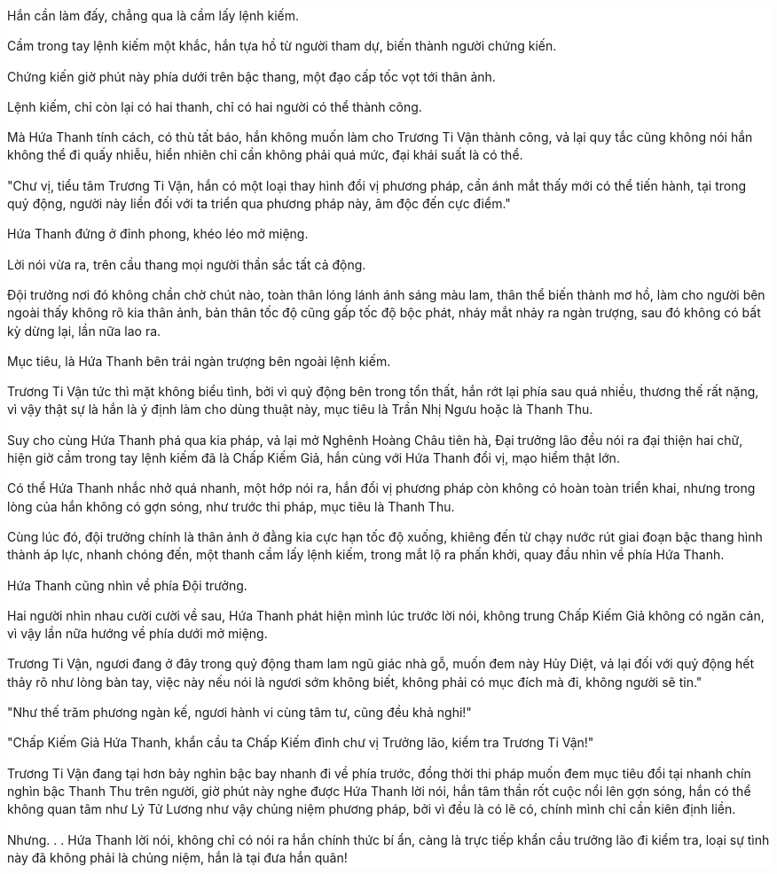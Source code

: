 Hắn cần làm đấy, chẳng qua là cầm lấy lệnh kiếm.

Cầm trong tay lệnh kiếm một khắc, hắn tựa hồ từ người tham dự, biến thành người chứng kiến.

Chứng kiến giờ phút này phía dưới trên bậc thang, một đạo cấp tốc vọt tới thân ảnh.

Lệnh kiếm, chỉ còn lại có hai thanh, chỉ có hai người có thể thành công.

Mà Hứa Thanh tính cách, có thù tất báo, hắn không muốn làm cho Trương Ti Vận thành công, vả lại quy tắc cũng không nói hắn không thể đi quấy nhiễu, hiển nhiên chỉ cần không phải quá mức, đại khái suất là có thể.

"Chư vị, tiểu tâm Trương Ti Vận, hắn có một loại thay hình đổi vị phương pháp, cần ánh mắt thấy mới có thể tiến hành, tại trong quỷ động, người này liền đối với ta triển qua phương pháp này, âm độc đến cực điểm."

Hứa Thanh đứng ở đỉnh phong, khéo léo mở miệng.

Lời nói vừa ra, trên cầu thang mọi người thần sắc tất cả động.

Đội trưởng nơi đó không chần chờ chút nào, toàn thân lóng lánh ánh sáng màu lam, thân thể biến thành mơ hồ, làm cho người bên ngoài thấy không rõ kia thân ảnh, bản thân tốc độ cũng gấp tốc độ bộc phát, nháy mắt nhảy ra ngàn trượng, sau đó không có bất kỳ dừng lại, lần nữa lao ra.

Mục tiêu, là Hứa Thanh bên trái ngàn trượng bên ngoài lệnh kiếm.

Trương Ti Vận tức thì mặt không biểu tình, bởi vì quỷ động bên trong tổn thất, hắn rớt lại phía sau quá nhiều, thương thế rất nặng, vì vậy thật sự là hắn là ý định làm cho dùng thuật này, mục tiêu là Trần Nhị Ngưu hoặc là Thanh Thu.

Suy cho cùng Hứa Thanh phá qua kia pháp, vả lại mở Nghênh Hoàng Châu tiên hà, Đại trưởng lão đều nói ra đại thiện hai chữ, hiện giờ cầm trong tay lệnh kiếm đã là Chấp Kiếm Giả, hắn cùng với Hứa Thanh đổi vị, mạo hiểm thật lớn.

Có thể Hứa Thanh nhắc nhở quá nhanh, một hớp nói ra, hắn đổi vị phương pháp còn không có hoàn toàn triển khai, nhưng trong lòng của hắn không có gợn sóng, như trước thi pháp, mục tiêu là Thanh Thu.

Cùng lúc đó, đội trưởng chính là thân ảnh ở đằng kia cực hạn tốc độ xuống, khiêng đến từ chạy nước rút giai đoạn bậc thang hình thành áp lực, nhanh chóng đến, một thanh cầm lấy lệnh kiếm, trong mắt lộ ra phấn khởi, quay đầu nhìn về phía Hứa Thanh.

Hứa Thanh cũng nhìn về phía Đội trưởng.

Hai người nhìn nhau cười cười về sau, Hứa Thanh phát hiện mình lúc trước lời nói, không trung Chấp Kiếm Giả không có ngăn cản, vì vậy lần nữa hướng về phía dưới mở miệng.

Trương Ti Vận, ngươi đang ở đây trong quỷ động tham lam ngũ giác nhà gỗ, muốn đem này Hủy Diệt, vả lại đối với quỷ động hết thảy rõ như lòng bàn tay, việc này nếu nói là ngươi sớm không biết, không phải có mục đích mà đi, không người sẽ tin."

"Như thế trăm phương ngàn kế, ngươi hành vi cùng tâm tư, cũng đều khả nghi!"

"Chấp Kiếm Giả Hứa Thanh, khẩn cầu ta Chấp Kiếm đình chư vị Trưởng lão, kiểm tra Trương Ti Vận!"

Trương Ti Vận đang tại hơn bảy nghìn bậc bay nhanh đi về phía trước, đồng thời thi pháp muốn đem mục tiêu đổi tại nhanh chín nghìn bậc Thanh Thu trên người, giờ phút này nghe được Hứa Thanh lời nói, hắn tâm thần rốt cuộc nổi lên gợn sóng, hắn có thể không quan tâm như Lý Tử Lương như vậy chủng niệm phương pháp, bởi vì đều là có lẽ có, chính mình chỉ cần kiên định liền.

Nhưng. . . Hứa Thanh lời nói, không chỉ có nói ra hắn chính thức bí ẩn, càng là trực tiếp khẩn cầu trưởng lão đi kiểm tra, loại sự tình này đã không phải là chủng niệm, hắn là tại đưa hắn quân!
